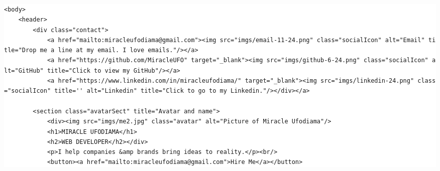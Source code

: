 <!DOCTYPE HTML>
<html lang="en-us">
    <head>
        <meta charset="UTF-8">
        <meta name="viewport" content="width=device-width, initial-scale=1.0">
        <link rel="stylesheet" type="text/css" href="portfolio.css">
        <link rel="preconnect" href="https://fonts.gstatic.com">
        <link href="https://fonts.googleapis.com/css2?family=Roboto:wght@100;300&display=swap" rel="stylesheet">
        <link href="https://fonts.googleapis.com/css2?family=Roboto:wght@300;400&display=swap" rel="stylesheet">
        <link href="https://fonts.googleapis.com/css2?family=Nunito&display=swap" rel="stylesheet">
        <script src="https://kit.fontawesome.com/e37765c095.js" crossorigin="anonymous"></script>
    </head>

    <body>
    	<header>
    		<div class="contact">
                <a href="mailto:miracleufodiama@gmail.com"><img src="imgs/email-11-24.png" class="socialIcon" alt="Email" title="Drop me a line at my email. I love emails."/></a>
                <a href="https://github.com/MiracleUFO" target="_blank"><img src="imgs/github-6-24.png" class="socialIcon" alt="GitHub" title="Click to view my GitHub"/></a>
                <a href="https://www.linkedin.com/in/miracleufodiama/" target="_blank"><img src="imgs/linkedin-24.png" class="socialIcon" title='' alt="Linkedin" title="Click to go to my Linkedin."/></div></a>

    		<section class="avatarSect" title="Avatar and name">
    			<div><img src="imgs/me2.jpg" class="avatar" alt="Picture of Miracle Ufodiama"/>
    			<h1>MIRACLE UFODIAMA</h1>
    			<h2>WEB DEVELOPER</h2></div>
    			<p>I help companies &amp brands bring ideas to reality.</p><br/>
    			<button><a href="mailto:miracleufodiama@gmail.com">Hire Me</a></button>
